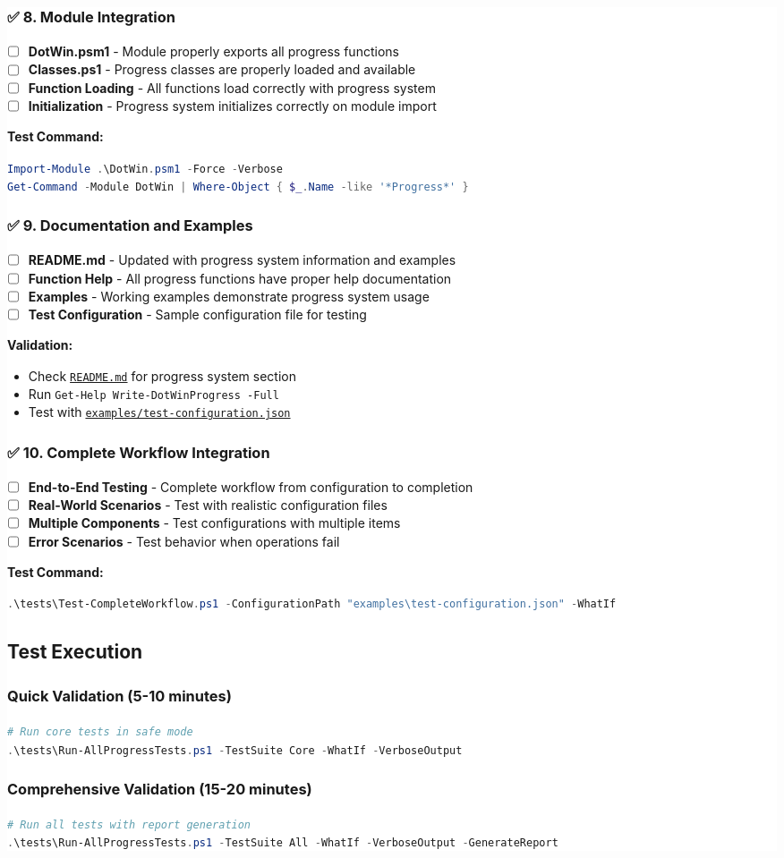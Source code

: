 ### ✅ 8. Module Integration

- [ ] **DotWin.psm1** - Module properly exports all progress functions
- [ ] **Classes.ps1** - Progress classes are properly loaded and available
- [ ] **Function Loading** - All functions load correctly with progress system
- [ ] **Initialization** - Progress system initializes correctly on module import

**Test Command:**

```powershell
Import-Module .\DotWin.psm1 -Force -Verbose
Get-Command -Module DotWin | Where-Object { $_.Name -like '*Progress*' }
```

### ✅ 9. Documentation and Examples

- [ ] **README.md** - Updated with progress system information and examples
- [ ] **Function Help** - All progress functions have proper help documentation
- [ ] **Examples** - Working examples demonstrate progress system usage
- [ ] **Test Configuration** - Sample configuration file for testing

**Validation:**

- Check [`README.md`](../README.md) for progress system section
- Run `Get-Help Write-DotWinProgress -Full`
- Test with [`examples/test-configuration.json`](../examples/test-configuration.json)

### ✅ 10. Complete Workflow Integration

- [ ] **End-to-End Testing** - Complete workflow from configuration to completion
- [ ] **Real-World Scenarios** - Test with realistic configuration files
- [ ] **Multiple Components** - Test configurations with multiple items
- [ ] **Error Scenarios** - Test behavior when operations fail

**Test Command:**

```powershell
.\tests\Test-CompleteWorkflow.ps1 -ConfigurationPath "examples\test-configuration.json" -WhatIf
```

## Test Execution

### Quick Validation (5-10 minutes)

```powershell
# Run core tests in safe mode
.\tests\Run-AllProgressTests.ps1 -TestSuite Core -WhatIf -VerboseOutput
```

### Comprehensive Validation (15-20 minutes)

```powershell
# Run all tests with report generation
.\tests\Run-AllProgressTests.ps1 -TestSuite All -WhatIf -VerboseOutput -GenerateReport
```
